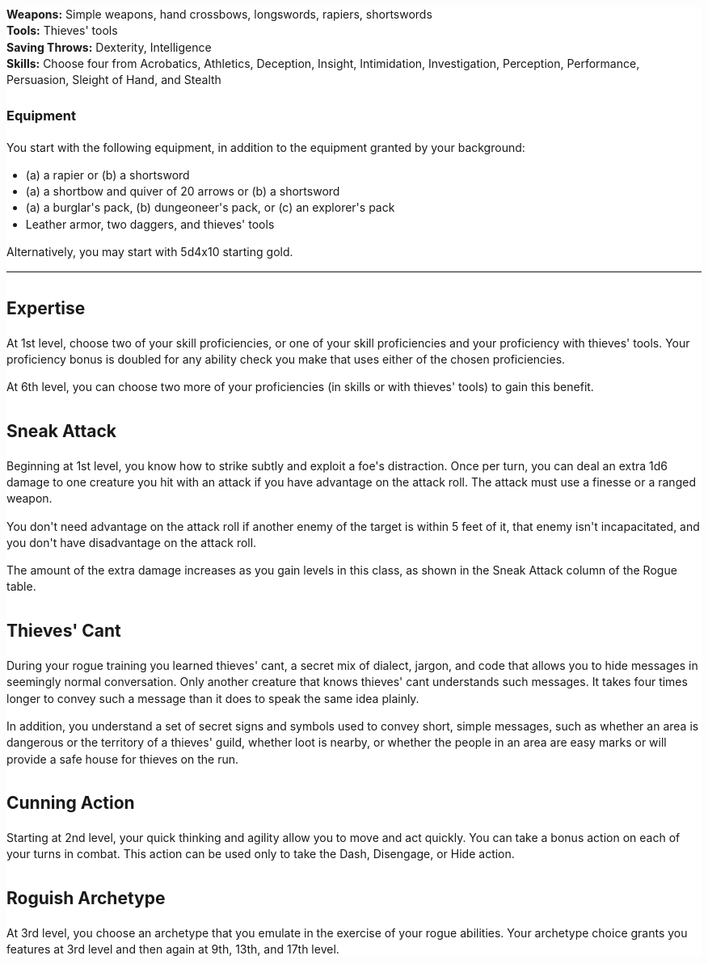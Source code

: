 **Weapons:** Simple weapons, hand crossbows, longswords, rapiers, shortswords  
**Tools:** Thieves' tools  
**Saving Throws:** Dexterity, Intelligence  
**Skills:** Choose four from Acrobatics, Athletics, Deception, Insight, Intimidation, Investigation, Perception, Performance, Persuasion, Sleight of Hand, and Stealth
### Equipment
You start with the following equipment, in addition to the equipment granted by your background:

- (a) a rapier or (b) a shortsword
- (a) a shortbow and quiver of 20 arrows or (b) a shortsword
- (a) a burglar's pack, (b) dungeoneer's pack, or (c) an explorer's pack
- Leather armor, two daggers, and thieves' tools

Alternatively, you may start with 5d4x10 starting gold.
***
## Expertise
At 1st level, choose two of your skill proficiencies, or one of your skill proficiencies and your proficiency with thieves' tools. Your proficiency bonus is doubled for any ability check you make that uses either of the chosen proficiencies.

At 6th level, you can choose two more of your proficiencies (in skills or with thieves' tools) to gain this benefit.
## Sneak Attack
Beginning at 1st level, you know how to strike subtly and exploit a foe's distraction. Once per turn, you can deal an extra 1d6 damage to one creature you hit with an attack if you have advantage on the attack roll. The attack must use a finesse or a ranged weapon.

You don't need advantage on the attack roll if another enemy of the target is within 5 feet of it, that enemy isn't incapacitated, and you don't have disadvantage on the attack roll.

The amount of the extra damage increases as you gain levels in this class, as shown in the Sneak Attack column of the Rogue table.
## Thieves' Cant
During your rogue training you learned thieves' cant, a secret mix of dialect, jargon, and code that allows you to hide messages in seemingly normal conversation. Only another creature that knows thieves' cant understands such messages. It takes four times longer to convey such a message than it does to speak the same idea plainly.

In addition, you understand a set of secret signs and symbols used to convey short, simple messages, such as whether an area is dangerous or the territory of a thieves' guild, whether loot is nearby, or whether the people in an area are easy marks or will provide a safe house for thieves on the run.
## Cunning Action
Starting at 2nd level, your quick thinking and agility allow you to move and act quickly. You can take a bonus action on each of your turns in combat. This action can be used only to take the Dash, Disengage, or Hide action.
## Roguish Archetype
At 3rd level, you choose an archetype that you emulate in the exercise of your rogue abilities. Your archetype choice grants you features at 3rd level and then again at 9th, 13th, and 17th level.
